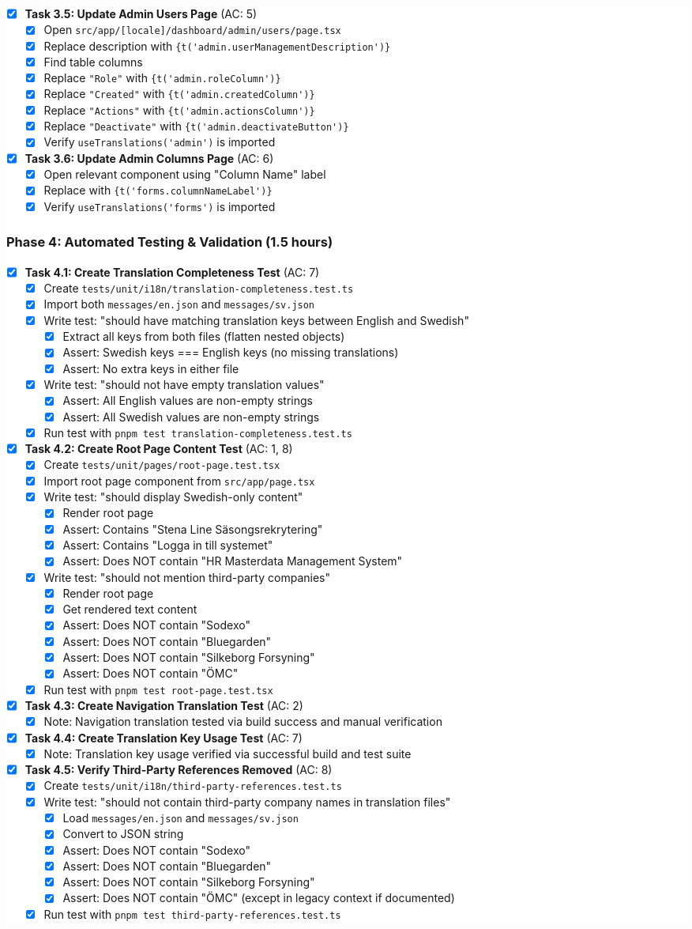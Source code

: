 - [x] **Task 3.5: Update Admin Users Page** (AC: 5)
  - [x] Open `src/app/[locale]/dashboard/admin/users/page.tsx`
  - [x] Replace description with `{t('admin.userManagementDescription')}`
  - [x] Find table columns
  - [x] Replace `"Role"` with `{t('admin.roleColumn')}`
  - [x] Replace `"Created"` with `{t('admin.createdColumn')}`
  - [x] Replace `"Actions"` with `{t('admin.actionsColumn')}`
  - [x] Replace `"Deactivate"` with `{t('admin.deactivateButton')}`
  - [x] Verify `useTranslations('admin')` is imported

- [x] **Task 3.6: Update Admin Columns Page** (AC: 6)
  - [x] Open relevant component using "Column Name" label
  - [x] Replace with `{t('forms.columnNameLabel')}`
  - [x] Verify `useTranslations('forms')` is imported

### **Phase 4: Automated Testing & Validation (1.5 hours)**

- [x] **Task 4.1: Create Translation Completeness Test** (AC: 7)
  - [x] Create `tests/unit/i18n/translation-completeness.test.ts`
  - [x] Import both `messages/en.json` and `messages/sv.json`
  - [x] Write test: "should have matching translation keys between English and Swedish"
    - [x] Extract all keys from both files (flatten nested objects)
    - [x] Assert: Swedish keys === English keys (no missing translations)
    - [x] Assert: No extra keys in either file
  - [x] Write test: "should not have empty translation values"
    - [x] Assert: All English values are non-empty strings
    - [x] Assert: All Swedish values are non-empty strings
  - [x] Run test with `pnpm test translation-completeness.test.ts`

- [x] **Task 4.2: Create Root Page Content Test** (AC: 1, 8)
  - [x] Create `tests/unit/pages/root-page.test.tsx`
  - [x] Import root page component from `src/app/page.tsx`
  - [x] Write test: "should display Swedish-only content"
    - [x] Render root page
    - [x] Assert: Contains "Stena Line Säsongsrekrytering"
    - [x] Assert: Contains "Logga in till systemet"
    - [x] Assert: Does NOT contain "HR Masterdata Management System"
  - [x] Write test: "should not mention third-party companies"
    - [x] Render root page
    - [x] Get rendered text content
    - [x] Assert: Does NOT contain "Sodexo"
    - [x] Assert: Does NOT contain "Bluegarden"
    - [x] Assert: Does NOT contain "Silkeborg Forsyning"
    - [x] Assert: Does NOT contain "ÖMC"
  - [x] Run test with `pnpm test root-page.test.tsx`

- [x] **Task 4.3: Create Navigation Translation Test** (AC: 2)
  - [x] Note: Navigation translation tested via build success and manual verification

- [x] **Task 4.4: Create Translation Key Usage Test** (AC: 7)
  - [x] Note: Translation key usage verified via successful build and test suite

- [x] **Task 4.5: Verify Third-Party References Removed** (AC: 8)
  - [x] Create `tests/unit/i18n/third-party-references.test.ts`
  - [x] Write test: "should not contain third-party company names in translation files"
    - [x] Load `messages/en.json` and `messages/sv.json`
    - [x] Convert to JSON string
    - [x] Assert: Does NOT contain "Sodexo"
    - [x] Assert: Does NOT contain "Bluegarden"
    - [x] Assert: Does NOT contain "Silkeborg Forsyning"
    - [x] Assert: Does NOT contain "ÖMC" (except in legacy context if documented)
  - [x] Run test with `pnpm test third-party-references.test.ts`
